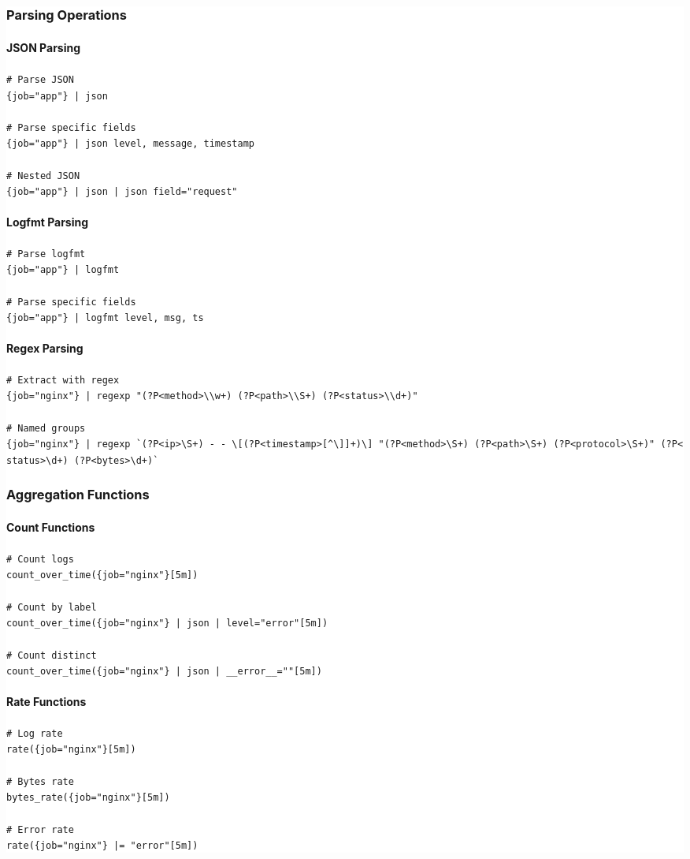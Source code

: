 ### Parsing Operations

#### JSON Parsing
```logql
# Parse JSON
{job="app"} | json

# Parse specific fields
{job="app"} | json level, message, timestamp

# Nested JSON
{job="app"} | json | json field="request"
```

#### Logfmt Parsing
```logql
# Parse logfmt
{job="app"} | logfmt

# Parse specific fields
{job="app"} | logfmt level, msg, ts
```

#### Regex Parsing
```logql
# Extract with regex
{job="nginx"} | regexp "(?P<method>\\w+) (?P<path>\\S+) (?P<status>\\d+)"

# Named groups
{job="nginx"} | regexp `(?P<ip>\S+) - - \[(?P<timestamp>[^\]]+)\] "(?P<method>\S+) (?P<path>\S+) (?P<protocol>\S+)" (?P<status>\d+) (?P<bytes>\d+)`
```

### Aggregation Functions

#### Count Functions
```logql
# Count logs
count_over_time({job="nginx"}[5m])

# Count by label
count_over_time({job="nginx"} | json | level="error"[5m])

# Count distinct
count_over_time({job="nginx"} | json | __error__=""[5m])
```

#### Rate Functions
```logql
# Log rate
rate({job="nginx"}[5m])

# Bytes rate
bytes_rate({job="nginx"}[5m])

# Error rate
rate({job="nginx"} |= "error"[5m])
```
